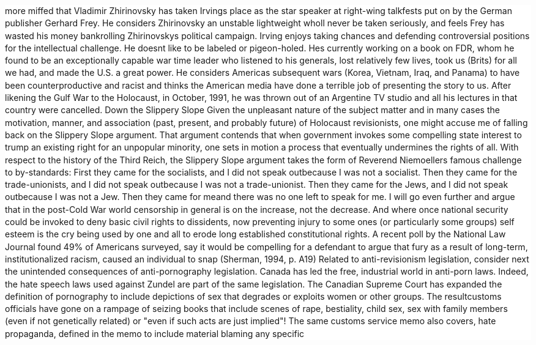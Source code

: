 more miffed that Vladimir Zhirinovsky has taken Irvings place as the star
speaker at right-wing talkfests put on by the German publisher Gerhard Frey.
He considers Zhirinovsky an unstable lightweight wholl never be taken
seriously, and feels Frey has wasted his money bankrolling Zhirinovskys
political campaign.
Irving enjoys taking chances and defending controversial positions for the
intellectual challenge. He doesnt like to be labeled or pigeon-holed. Hes
currently working on a book on FDR, whom he found to be an exceptionally
capable war time leader who listened to his generals, lost relatively few
lives, took us (Brits) for all we had, and made the U.S. a great power.
He
considers Americas subsequent wars (Korea, Vietnam, Iraq, and Panama) to
have been counterproductive and racist and thinks the American media have
done a terrible job of presenting the story to us.
After likening the Gulf War to the Holocaust, in
October, 1991, he was thrown out of an Argentine TV studio and all his
lectures in that country were cancelled.
Down the Slippery
Slope
Given the unpleasant nature of the subject matter and in many cases the
motivation, manner, and association (past, present, and probably future) of
Holocaust revisionists, one might accuse me of falling back on the
Slippery
Slope argument. That argument contends that when government invokes some
compelling state interest to trump an existing right for an unpopular
minority, one sets in motion a process that eventually undermines the rights
of all.
With respect to the history of the Third Reich,
the Slippery Slope argument takes the form of Reverend Niemoellers famous
challenge to by-standards:
First they came for the socialists, and I
did not speak outbecause I was not a socialist. Then they came for the
trade-unionists, and I did not speak outbecause I was not a
trade-unionist. Then they came for the Jews, and I did not speak
outbecause I was not a Jew. Then they came for meand there was no one
left to speak for me.
I will go even further and argue that in the
post-Cold War world censorship in general is on the increase, not the
decrease.
And where once national security could be
invoked to deny basic civil rights to dissidents, now preventing injury to
some ones (or particularly some groups) self esteem is the cry being
used by one and all to erode long established constitutional rights.
A
recent poll by the National Law Journal found 49% of Americans surveyed,
say
it would be compelling for a defendant to argue that fury as a result of
long-term, institutionalized racism, caused an individual to snap
(Sherman,
1994, p. A19)
Related to anti-revisionism legislation,
consider next the unintended consequences of anti-pornography legislation.
Canada has led the free, industrial world in
anti-porn laws. Indeed, the hate speech laws used against Zundel are part of
the same legislation. The Canadian Supreme Court has expanded the definition
of pornography to include depictions of sex that degrades or exploits women
or other groups.
The resultcustoms officials have gone on a
rampage of seizing books that include scenes of rape, bestiality, child sex,
sex with family members (even if not genetically related) or "even if such
acts are just implied"!
The same customs service memo also covers,
hate
propaganda, defined in the memo to include material blaming any specific